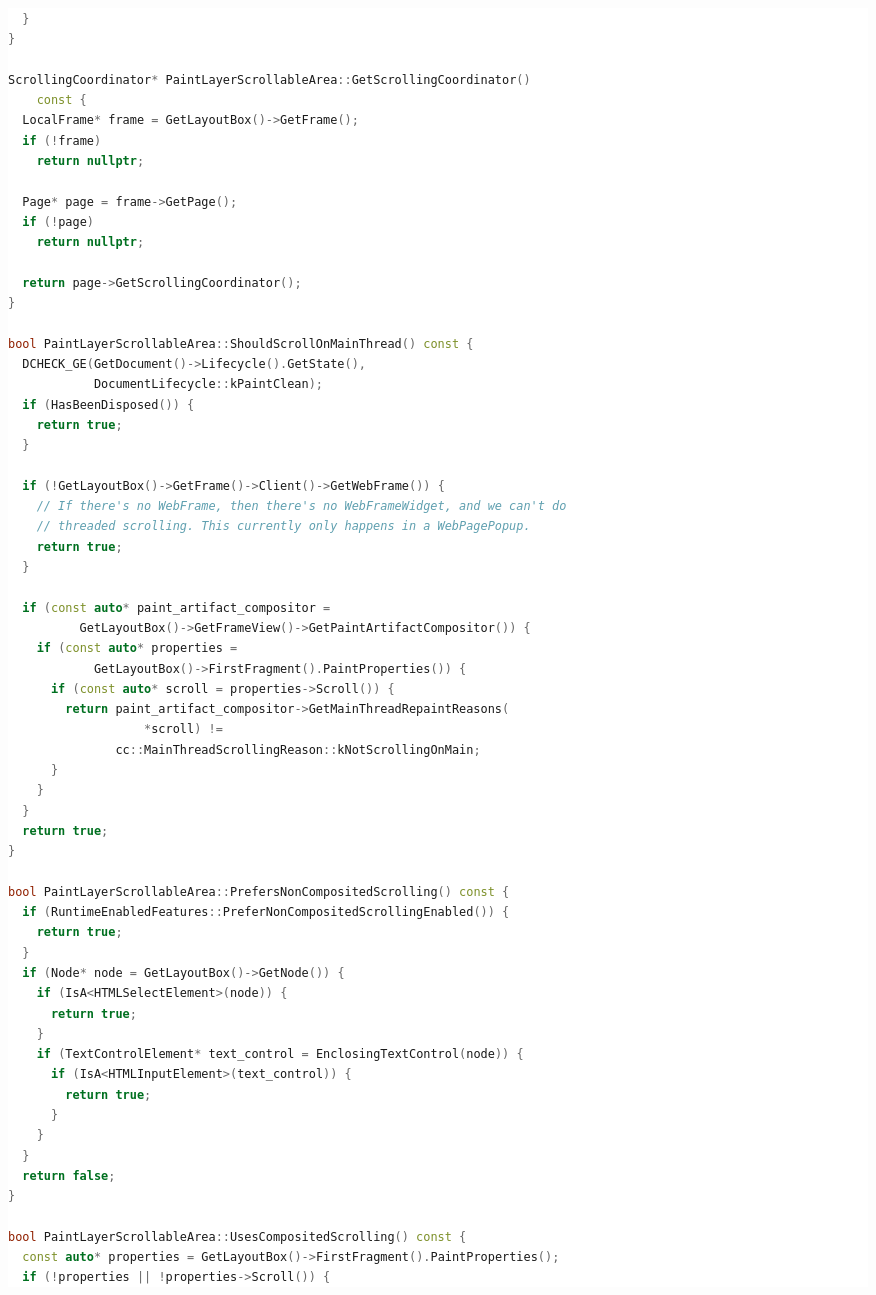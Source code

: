 ```cpp
  }
}

ScrollingCoordinator* PaintLayerScrollableArea::GetScrollingCoordinator()
    const {
  LocalFrame* frame = GetLayoutBox()->GetFrame();
  if (!frame)
    return nullptr;

  Page* page = frame->GetPage();
  if (!page)
    return nullptr;

  return page->GetScrollingCoordinator();
}

bool PaintLayerScrollableArea::ShouldScrollOnMainThread() const {
  DCHECK_GE(GetDocument()->Lifecycle().GetState(),
            DocumentLifecycle::kPaintClean);
  if (HasBeenDisposed()) {
    return true;
  }

  if (!GetLayoutBox()->GetFrame()->Client()->GetWebFrame()) {
    // If there's no WebFrame, then there's no WebFrameWidget, and we can't do
    // threaded scrolling. This currently only happens in a WebPagePopup.
    return true;
  }

  if (const auto* paint_artifact_compositor =
          GetLayoutBox()->GetFrameView()->GetPaintArtifactCompositor()) {
    if (const auto* properties =
            GetLayoutBox()->FirstFragment().PaintProperties()) {
      if (const auto* scroll = properties->Scroll()) {
        return paint_artifact_compositor->GetMainThreadRepaintReasons(
                   *scroll) !=
               cc::MainThreadScrollingReason::kNotScrollingOnMain;
      }
    }
  }
  return true;
}

bool PaintLayerScrollableArea::PrefersNonCompositedScrolling() const {
  if (RuntimeEnabledFeatures::PreferNonCompositedScrollingEnabled()) {
    return true;
  }
  if (Node* node = GetLayoutBox()->GetNode()) {
    if (IsA<HTMLSelectElement>(node)) {
      return true;
    }
    if (TextControlElement* text_control = EnclosingTextControl(node)) {
      if (IsA<HTMLInputElement>(text_control)) {
        return true;
      }
    }
  }
  return false;
}

bool PaintLayerScrollableArea::UsesCompositedScrolling() const {
  const auto* properties = GetLayoutBox()->FirstFragment().PaintProperties();
  if (!properties || !properties->Scroll()) {
```